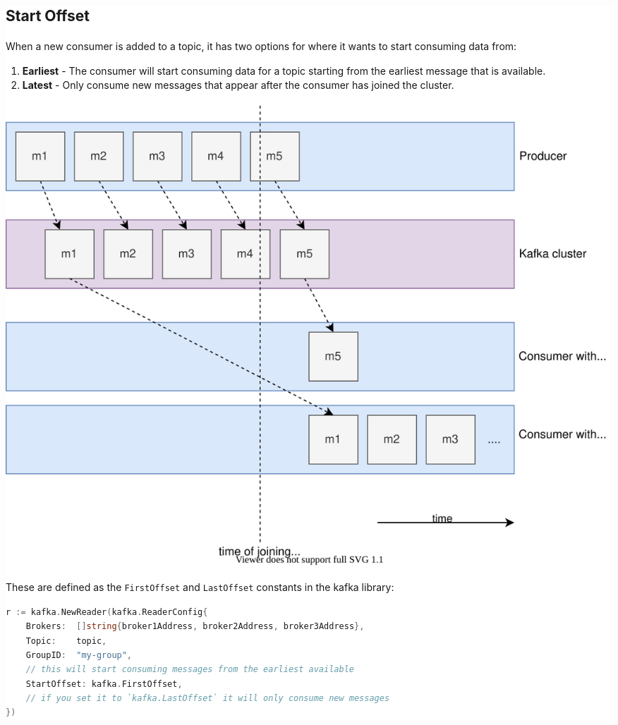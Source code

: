 
## Start Offset

When a new consumer is added to a topic, it has two options for where it wants to start consuming data from:

1. **Earliest** - The consumer will start consuming data for a topic starting from the earliest message that is available.
2. **Latest** - Only consume new messages that appear after the consumer has joined the cluster.

![offset tell the consumer where to start consuming messages from](offset.svg)

These are defined as the `FirstOffset` and `LastOffset` constants in the kafka library:

```go
r := kafka.NewReader(kafka.ReaderConfig{
	Brokers:  []string{broker1Address, broker2Address, broker3Address},
	Topic:    topic,
	GroupID:  "my-group",
	// this will start consuming messages from the earliest available
	StartOffset: kafka.FirstOffset,
	// if you set it to `kafka.LastOffset` it will only consume new messages
})
```
